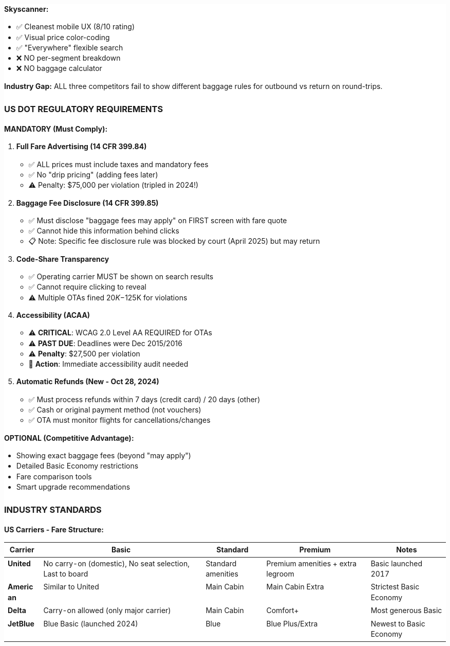 **Skyscanner:**
- ✅ Cleanest mobile UX (8/10 rating)
- ✅ Visual price color-coding
- ✅ "Everywhere" flexible search
- ❌ NO per-segment breakdown
- ❌ NO baggage calculator

**Industry Gap:** ALL three competitors fail to show different baggage rules for outbound vs return on round-trips.

### US DOT REGULATORY REQUIREMENTS

**MANDATORY (Must Comply):**

1. **Full Fare Advertising (14 CFR 399.84)**
   - ✅ ALL prices must include taxes and mandatory fees
   - ✅ No "drip pricing" (adding fees later)
   - ⚠️ Penalty: $75,000 per violation (tripled in 2024!)

2. **Baggage Fee Disclosure (14 CFR 399.85)**
   - ✅ Must disclose "baggage fees may apply" on FIRST screen with fare quote
   - ✅ Cannot hide this information behind clicks
   - 📋 Note: Specific fee disclosure rule was blocked by court (April 2025) but may return

3. **Code-Share Transparency**
   - ✅ Operating carrier MUST be shown on search results
   - ✅ Cannot require clicking to reveal
   - ⚠️ Multiple OTAs fined $20K-$125K for violations

4. **Accessibility (ACAA)**
   - ⚠️ **CRITICAL**: WCAG 2.0 Level AA REQUIRED for OTAs
   - ⚠️ **PAST DUE**: Deadlines were Dec 2015/2016
   - ⚠️ **Penalty**: $27,500 per violation
   - 🎯 **Action**: Immediate accessibility audit needed

5. **Automatic Refunds (New - Oct 28, 2024)**
   - ✅ Must process refunds within 7 days (credit card) / 20 days (other)
   - ✅ Cash or original payment method (not vouchers)
   - ✅ OTA must monitor flights for cancellations/changes

**OPTIONAL (Competitive Advantage):**
- Showing exact baggage fees (beyond "may apply")
- Detailed Basic Economy restrictions
- Fare comparison tools
- Smart upgrade recommendations

### INDUSTRY STANDARDS

**US Carriers - Fare Structure:**

| Carrier | Basic | Standard | Premium | Notes |
|---------|-------|----------|---------|-------|
| **United** | No carry-on (domestic), No seat selection, Last to board | Standard amenities | Premium amenities + extra legroom | Basic launched 2017 |
| **American** | Similar to United | Main Cabin | Main Cabin Extra | Strictest Basic Economy |
| **Delta** | Carry-on allowed (only major carrier) | Main Cabin | Comfort+ | Most generous Basic |
| **JetBlue** | Blue Basic (launched 2024) | Blue | Blue Plus/Extra | Newest to Basic Economy |
